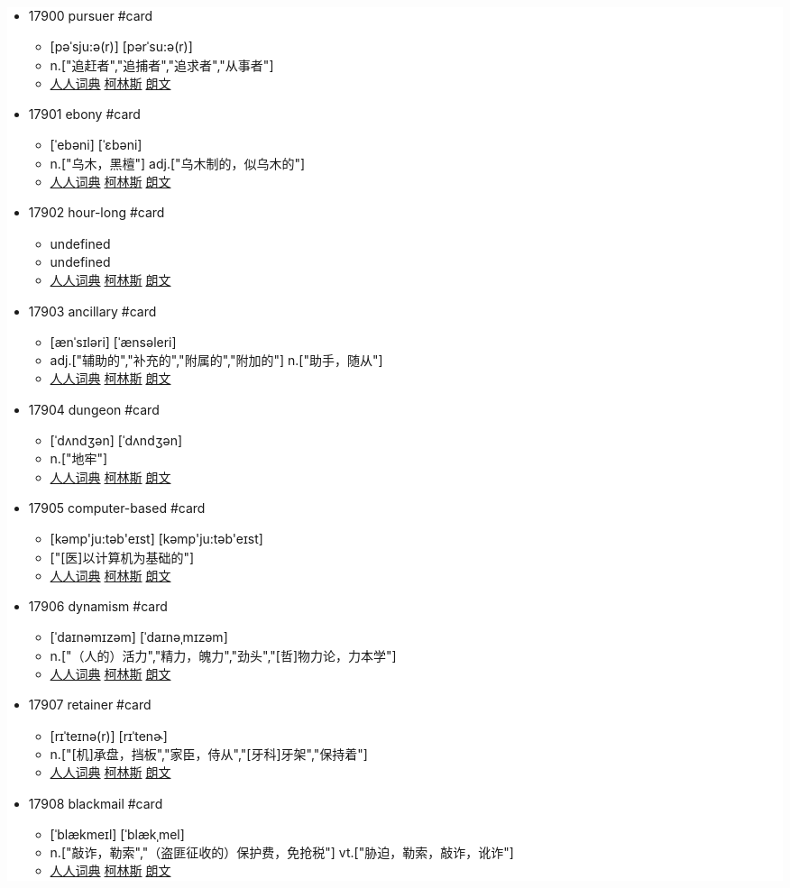 
- 17900 pursuer #card
  - [pəˈsju:ə(r)]  [pərˈsu:ə(r)]
  - n.["追赶者","追捕者","追求者","从事者"]
  - [人人词典](https://www.91dict.com/words?w=pursuer) [柯林斯](https://www.collinsdictionary.com/zh/dictionary/english/pursuer) [朗文](https://www.ldoceonline.com/dictionary/pursuer)
  

- 17901 ebony #card
  - [ˈebəni]  [ˈɛbəni]
  - n.["乌木，黑檀"]  adj.["乌木制的，似乌木的"]
  - [人人词典](https://www.91dict.com/words?w=ebony) [柯林斯](https://www.collinsdictionary.com/zh/dictionary/english/ebony) [朗文](https://www.ldoceonline.com/dictionary/ebony)
  

- 17902 hour-long #card
  - undefined
  - undefined
  - [人人词典](https://www.91dict.com/words?w=hour-long) [柯林斯](https://www.collinsdictionary.com/zh/dictionary/english/hour-long) [朗文](https://www.ldoceonline.com/dictionary/hour-long)
  

- 17903 ancillary #card
  - [ænˈsɪləri]  [ˈænsəleri]
  - adj.["辅助的","补充的","附属的","附加的"]  n.["助手，随从"]
  - [人人词典](https://www.91dict.com/words?w=ancillary) [柯林斯](https://www.collinsdictionary.com/zh/dictionary/english/ancillary) [朗文](https://www.ldoceonline.com/dictionary/ancillary)
  

- 17904 dungeon #card
  - [ˈdʌndʒən]  [ˈdʌndʒən]
  - n.["地牢"]
  - [人人词典](https://www.91dict.com/words?w=dungeon) [柯林斯](https://www.collinsdictionary.com/zh/dictionary/english/dungeon) [朗文](https://www.ldoceonline.com/dictionary/dungeon)
  

- 17905 computer-based #card
  - [kəmp'ju:təb'eɪst]  [kəmp'ju:təb'eɪst]
  - ["[医]以计算机为基础的"]
  - [人人词典](https://www.91dict.com/words?w=computer-based) [柯林斯](https://www.collinsdictionary.com/zh/dictionary/english/computer-based) [朗文](https://www.ldoceonline.com/dictionary/computer-based)
  

- 17906 dynamism #card
  - [ˈdaɪnəmɪzəm]  [ˈdaɪnəˌmɪzəm]
  - n.["（人的）活力","精力，魄力","劲头","[哲]物力论，力本学"]
  - [人人词典](https://www.91dict.com/words?w=dynamism) [柯林斯](https://www.collinsdictionary.com/zh/dictionary/english/dynamism) [朗文](https://www.ldoceonline.com/dictionary/dynamism)
  

- 17907 retainer #card
  - [rɪˈteɪnə(r)]  [rɪˈtenɚ]
  - n.["[机]承盘，挡板","家臣，侍从","[牙科]牙架","保持着"]
  - [人人词典](https://www.91dict.com/words?w=retainer) [柯林斯](https://www.collinsdictionary.com/zh/dictionary/english/retainer) [朗文](https://www.ldoceonline.com/dictionary/retainer)
  

- 17908 blackmail #card
  - [ˈblækmeɪl]  [ˈblækˌmel]
  - n.["敲诈，勒索","（盗匪征收的）保护费，免抢税"]  vt.["胁迫，勒索，敲诈，讹诈"]
  - [人人词典](https://www.91dict.com/words?w=blackmail) [柯林斯](https://www.collinsdictionary.com/zh/dictionary/english/blackmail) [朗文](https://www.ldoceonline.com/dictionary/blackmail)
  